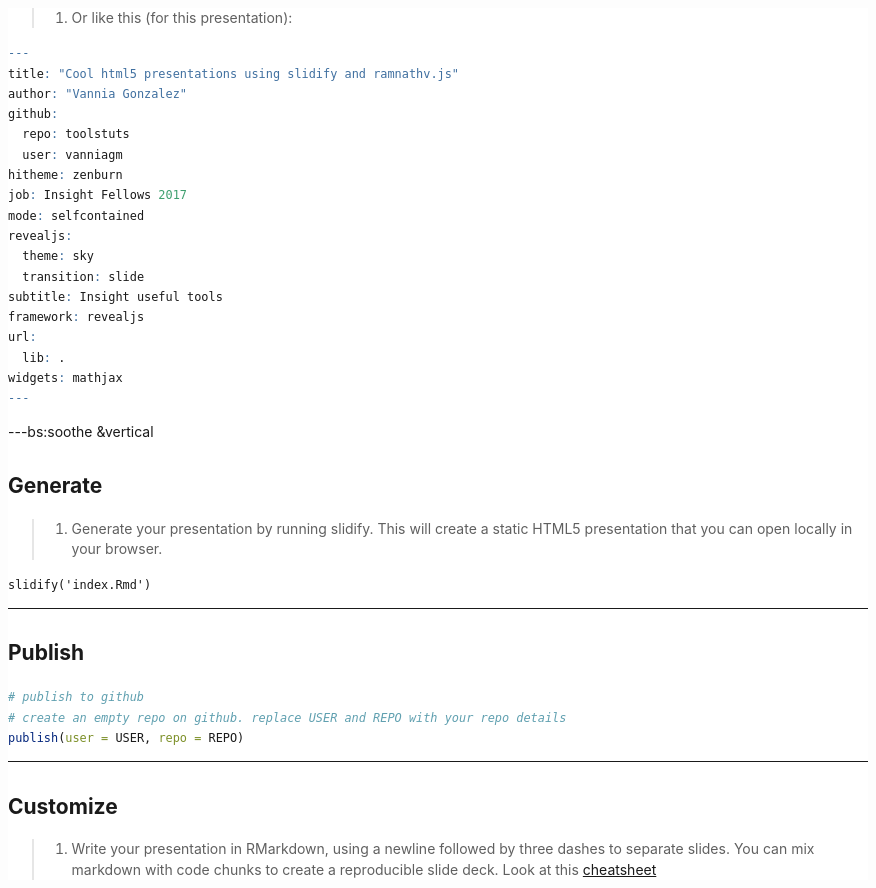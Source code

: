 >1. Or like this (for this presentation):


```r
---
title: "Cool html5 presentations using slidify and ramnathv.js"
author: "Vannia Gonzalez"
github:
  repo: toolstuts
  user: vanniagm
hitheme: zenburn
job: Insight Fellows 2017
mode: selfcontained
revealjs:
  theme: sky
  transition: slide
subtitle: Insight useful tools
framework: revealjs
url:
  lib: .
widgets: mathjax
---
```


---bs:soothe &vertical
## Generate


>1. Generate your presentation by running slidify. This will create a static HTML5 presentation that you can open locally in your browser.

```r,evaluate=FALSE
slidify('index.Rmd')

```
***

## Publish


```r
# publish to github
# create an empty repo on github. replace USER and REPO with your repo details
publish(user = USER, repo = REPO) 
```

***

## Customize

>1. Write your presentation in RMarkdown, using a newline followed by three dashes to separate slides. You can mix markdown with code chunks to create a reproducible slide deck. Look at this [cheatsheet](https://www.rstudio.com/wp-content/uploads/2015/02/rmarkdown-cheatsheet.pdf)
